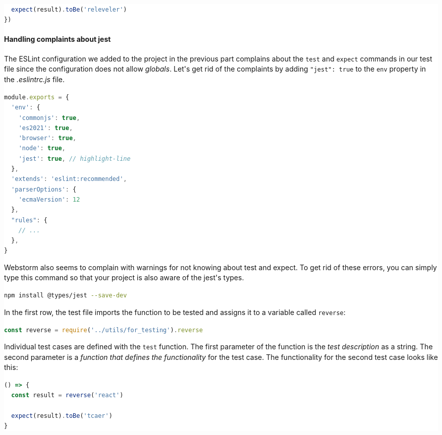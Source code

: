 ```js
  expect(result).toBe('releveler')
})
```

#### Handling complaints about jest

The ESLint configuration we added to the project in the previous part complains about the `test` and `expect` commands in our test file
since the configuration does not allow *globals*.
Let's get rid of the complaints by adding `"jest": true` to the `env` property in the *.eslintrc.js* file.

```js
module.exports = {
  'env': {
    'commonjs': true,
    'es2021': true,
    'browser': true,
    'node': true,
    'jest': true, // highlight-line
  },
  'extends': 'eslint:recommended',
  'parserOptions': {
    'ecmaVersion': 12
  },
  "rules": {
    // ...
  },
}
```

Webstorm also seems to complain with warnings for not knowing about test and expect.
To get rid of these errors, you can simply type this command so that your project is also aware of the jest's types.

```bash
npm install @types/jest --save-dev
```

In the first row, the test file imports the function to be tested and assigns it to a variable called `reverse`:

```js
const reverse = require('../utils/for_testing').reverse
```

Individual test cases are defined with the `test` function.
The first parameter of the function is the *test description* as a string.
The second parameter is a *function that defines the functionality* for the test case.
The functionality for the second test case looks like this:

```js
() => {
  const result = reverse('react')

  expect(result).toBe('tcaer')
}
```
